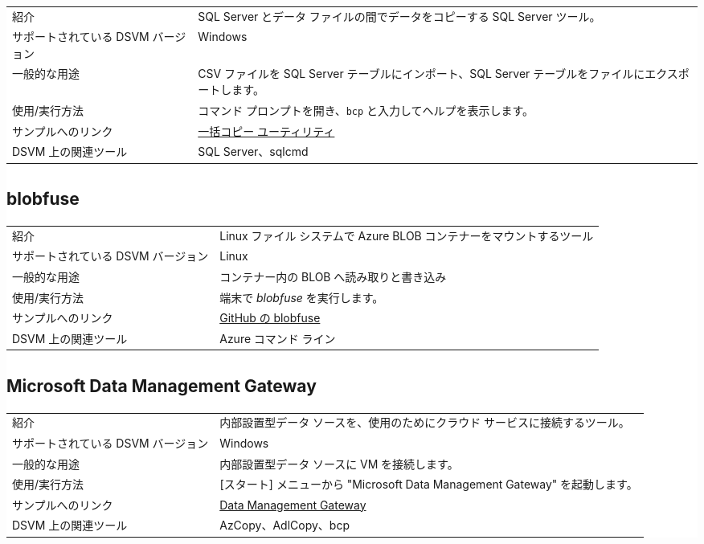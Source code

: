 |    |           |
| ------------- | ------------- |
| 紹介   | SQL Server とデータ ファイルの間でデータをコピーする SQL Server ツール。      |
| サポートされている DSVM バージョン      | Windows      |
| 一般的な用途      | CSV ファイルを SQL Server テーブルにインポート、SQL Server テーブルをファイルにエクスポートします。      |
|  使用/実行方法    |   コマンド プロンプトを開き、`bcp` と入力してヘルプを表示します。    |
| サンプルへのリンク      | [一括コピー ユーティリティ](https://docs.microsoft.com/sql/tools/bcp-utility)      |
| DSVM 上の関連ツール      | SQL Server、sqlcmd      |

## <a name="blobfuse"></a>blobfuse

|    |           |
| ------------- | ------------- |
| 紹介   | Linux ファイル システムで Azure BLOB コンテナーをマウントするツール      |
| サポートされている DSVM バージョン      | Linux      |
| 一般的な用途      | コンテナー内の BLOB へ読み取りと書き込み      |
|  使用/実行方法    |   端末で _blobfuse_ を実行します。    |
| サンプルへのリンク      | [GitHub の blobfuse](https://github.com/Azure/azure-storage-fuse)      |
| DSVM 上の関連ツール      | Azure コマンド ライン      |


## <a name="microsoft-data-management-gateway"></a>Microsoft Data Management Gateway

|    |           |
| ------------- | ------------- |
| 紹介   | 内部設置型データ ソースを、使用のためにクラウド サービスに接続するツール。      |
| サポートされている DSVM バージョン      | Windows      |
| 一般的な用途      | 内部設置型データ ソースに VM を接続します。      |
|  使用/実行方法    |   [スタート] メニューから "Microsoft Data Management Gateway" を起動します。    |
| サンプルへのリンク      | [Data Management Gateway](https://msdn.microsoft.com/library/dn879362.aspx)      |
| DSVM 上の関連ツール      | AzCopy、AdlCopy、bcp    |
